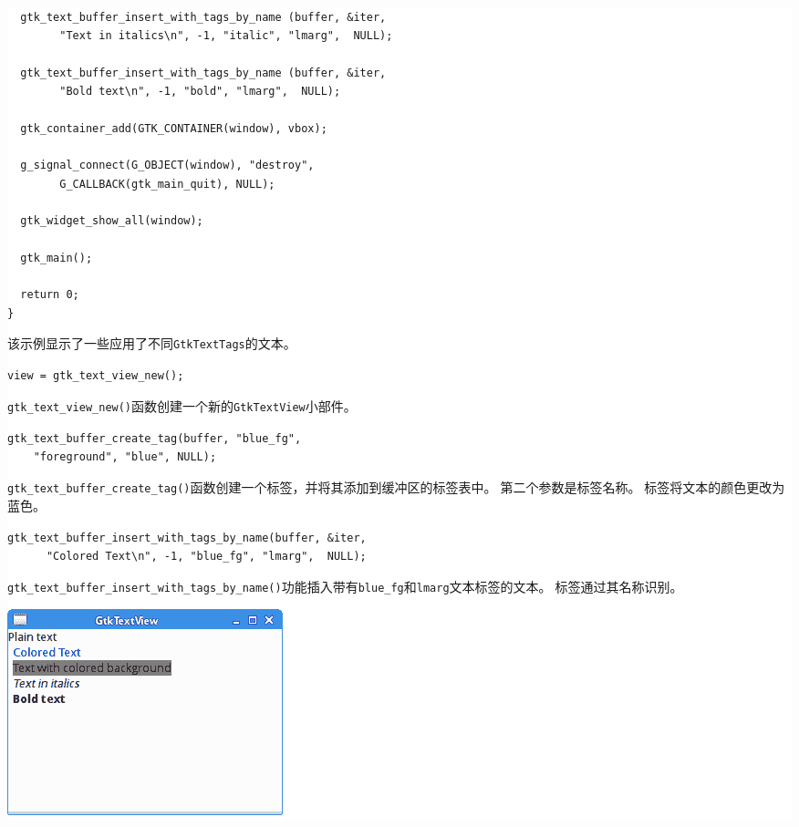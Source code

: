 ```
  gtk_text_buffer_insert_with_tags_by_name (buffer, &iter, 
        "Text in italics\n", -1, "italic", "lmarg",  NULL);

  gtk_text_buffer_insert_with_tags_by_name (buffer, &iter, 
        "Bold text\n", -1, "bold", "lmarg",  NULL);

  gtk_container_add(GTK_CONTAINER(window), vbox);

  g_signal_connect(G_OBJECT(window), "destroy",
        G_CALLBACK(gtk_main_quit), NULL);

  gtk_widget_show_all(window);

  gtk_main();

  return 0;
}

```

该示例显示了一些应用了不同`GtkTextTags`的文本。

```
view = gtk_text_view_new();

```

`gtk_text_view_new()`函数创建一个新的`GtkTextView`小部件。

```
gtk_text_buffer_create_tag(buffer, "blue_fg", 
    "foreground", "blue", NULL); 

```

`gtk_text_buffer_create_tag()`函数创建一个标签，并将其添加到缓冲区的标签表中。 第二个参数是标签名称。 标签将文本的颜色更改为蓝色。

```
gtk_text_buffer_insert_with_tags_by_name(buffer, &iter, 
      "Colored Text\n", -1, "blue_fg", "lmarg",  NULL);

```

`gtk_text_buffer_insert_with_tags_by_name()`功能插入带有`blue_fg`和`lmarg`文本标签的文本。 标签通过其名称识别。

![GtkTextView](img/18552b22f83799888e11858271210567.jpg)

